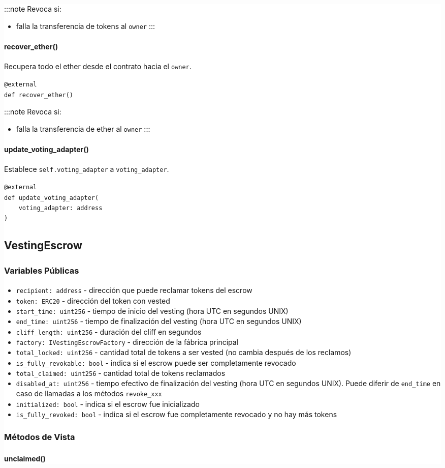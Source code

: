 :::note
Revoca si:

- falla la transferencia de tokens al `owner`
:::

#### recover_ether()

Recupera todo el ether desde el contrato hacia el `owner`.

```vyper
@external
def recover_ether()
```

:::note
Revoca si:

- falla la transferencia de ether al `owner`
:::

#### update_voting_adapter()

Establece `self.voting_adapter` a `voting_adapter`.

```vyper
@external
def update_voting_adapter(
    voting_adapter: address
)
```

## VestingEscrow

### Variables Públicas

- `recipient: address` - dirección que puede reclamar tokens del escrow
- `token: ERC20` - dirección del token con vested
- `start_time: uint256` - tiempo de inicio del vesting (hora UTC en segundos UNIX)
- `end_time: uint256` - tiempo de finalización del vesting (hora UTC en segundos UNIX)
- `cliff_length: uint256` - duración del cliff en segundos
- `factory: IVestingEscrowFactory` - dirección de la fábrica principal
- `total_locked: uint256` - cantidad total de tokens a ser vested (no cambia después de los reclamos)
- `is_fully_revokable: bool` - indica si el escrow puede ser completamente revocado
- `total_claimed: uint256` - cantidad total de tokens reclamados
- `disabled_at: uint256` - tiempo efectivo de finalización del vesting (hora UTC en segundos UNIX). Puede diferir de `end_time` en caso de llamadas a los métodos `revoke_xxx`
- `initialized: bool` - indica si el escrow fue inicializado
- `is_fully_revoked: bool` - indica si el escrow fue completamente revocado y no hay más tokens

### Métodos de Vista

#### unclaimed()
